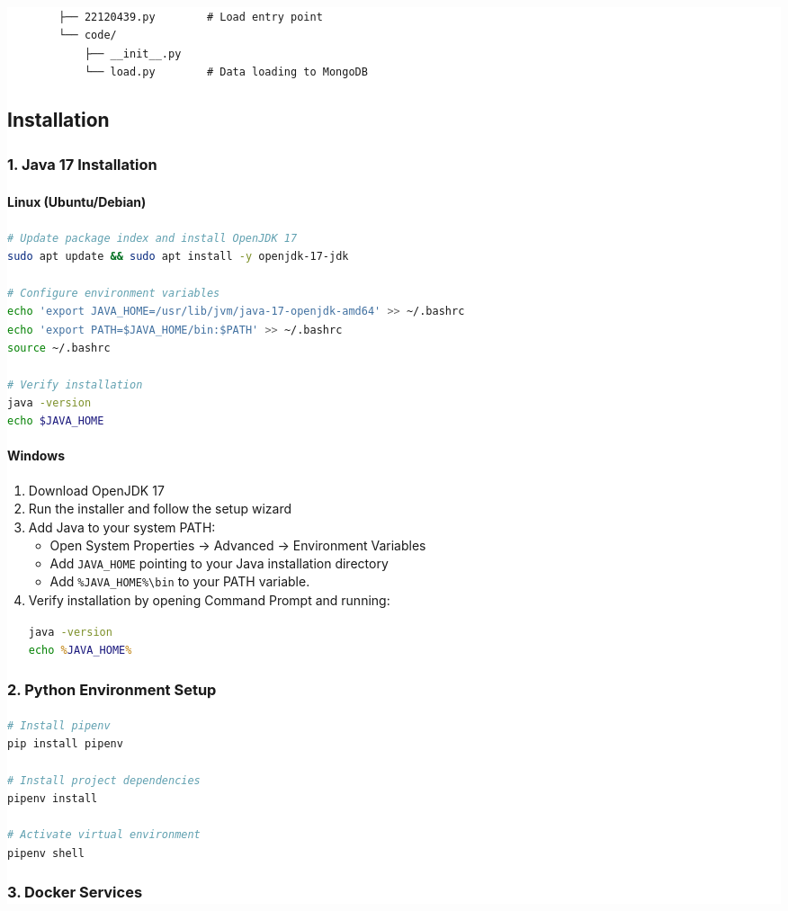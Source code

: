 ```
        ├── 22120439.py        # Load entry point
        └── code/
            ├── __init__.py
            └── load.py        # Data loading to MongoDB
```

## Installation

### 1. Java 17 Installation

#### Linux (Ubuntu/Debian)
```bash
# Update package index and install OpenJDK 17
sudo apt update && sudo apt install -y openjdk-17-jdk

# Configure environment variables
echo 'export JAVA_HOME=/usr/lib/jvm/java-17-openjdk-amd64' >> ~/.bashrc
echo 'export PATH=$JAVA_HOME/bin:$PATH' >> ~/.bashrc
source ~/.bashrc

# Verify installation
java -version
echo $JAVA_HOME
```

#### Windows
1. Download OpenJDK 17
2. Run the installer and follow the setup wizard
3. Add Java to your system PATH:
   - Open System Properties → Advanced → Environment Variables
   - Add `JAVA_HOME` pointing to your Java installation directory
   - Add `%JAVA_HOME%\bin` to your PATH variable.
4. Verify installation by opening Command Prompt and running:
   ```cmd
   java -version
   echo %JAVA_HOME%
   ```

### 2. Python Environment Setup

```bash
# Install pipenv
pip install pipenv

# Install project dependencies
pipenv install

# Activate virtual environment
pipenv shell
```

### 3. Docker Services
